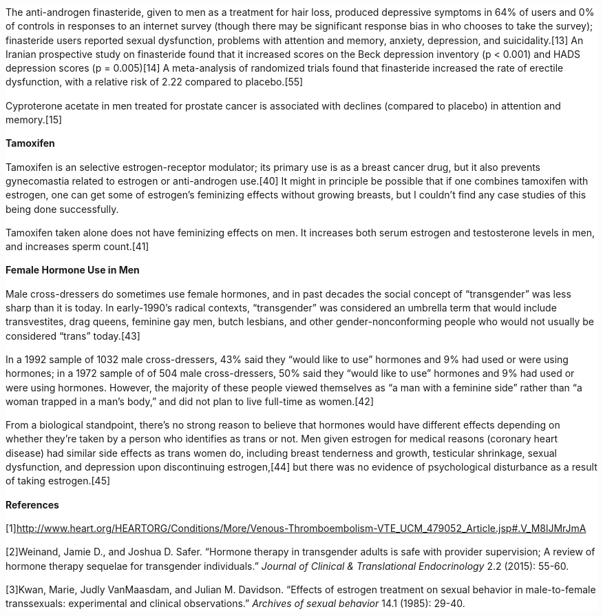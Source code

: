 The anti-androgen finasteride, given to men as a treatment for hair loss, produced depressive symptoms in 64% of users and 0% of controls in responses to an internet survey (though there may be significant response bias in who chooses to take the survey); finasteride users reported sexual dysfunction, problems with attention and memory, anxiety, depression, and suicidality.[13]  An Iranian prospective study on finasteride found that it increased scores on the Beck depression inventory (p &lt; 0.001) and HADS depression scores (p = 0.005)[14]  A meta-analysis of randomized trials found that finasteride increased the rate of erectile dysfunction, with a relative risk of 2.22 compared to placebo.[55]

Cyproterone acetate in men treated for prostate cancer is associated with declines (compared to placebo) in attention and memory.[15]

**Tamoxifen**

Tamoxifen is an selective estrogen-receptor modulator; its primary use is as a breast cancer drug, but it also prevents gynecomastia related to estrogen or anti-androgen use.[40]  It might in principle be possible that if one combines tamoxifen with estrogen, one can get some of estrogen’s feminizing effects without growing breasts, but I couldn’t find any case studies of this being done successfully.

Tamoxifen taken alone does not have feminizing effects on men.  It increases both serum estrogen and testosterone levels in men, and increases sperm count.[41]

**Female Hormone Use in Men**

Male cross-dressers do sometimes use female hormones, and in past decades the social concept of “transgender” was less sharp than it is today. In early-1990’s radical contexts, “transgender” was considered an umbrella term that would include transvestites, drag queens, feminine gay men, butch lesbians, and other gender-nonconforming people who would not usually be considered “trans” today.[43]

In a 1992 sample of 1032 male cross-dressers, 43% said they “would like to use” hormones and 9% had used or were using hormones; in a 1972 sample of of 504 male cross-dressers, 50% said they “would like to use” hormones and 9% had used or were using hormones. However, the majority of these people viewed themselves as “a man with a feminine side” rather than “a woman trapped in a man’s body,” and did not plan to live full-time as women.[42]

From a biological standpoint, there’s no strong reason to believe that hormones would have different effects depending on whether they’re taken by a person who identifies as trans or not.  Men given estrogen for medical reasons (coronary heart disease) had similar side effects as trans women do, including breast tenderness and growth, testicular shrinkage, sexual dysfunction, and depression upon discontinuing estrogen,[44] but there was no evidence of psychological disturbance as a result of taking estrogen.[45]

 

**References**

[1]http://www.heart.org/HEARTORG/Conditions/More/Venous-Thromboembolism-VTE_UCM_479052_Article.jsp#.V_M8lJMrJmA

[2]Weinand, Jamie D., and Joshua D. Safer. “Hormone therapy in transgender adults is safe with provider supervision; A review of hormone therapy sequelae for transgender individuals.” _Journal of Clinical & Translational Endocrinology_ 2.2 (2015): 55-60.

[3]Kwan, Marie, Judly VanMaasdam, and Julian M. Davidson. “Effects of estrogen treatment on sexual behavior in male-to-female transsexuals: experimental and clinical observations.” _Archives of sexual behavior_ 14.1 (1985): 29-40.
